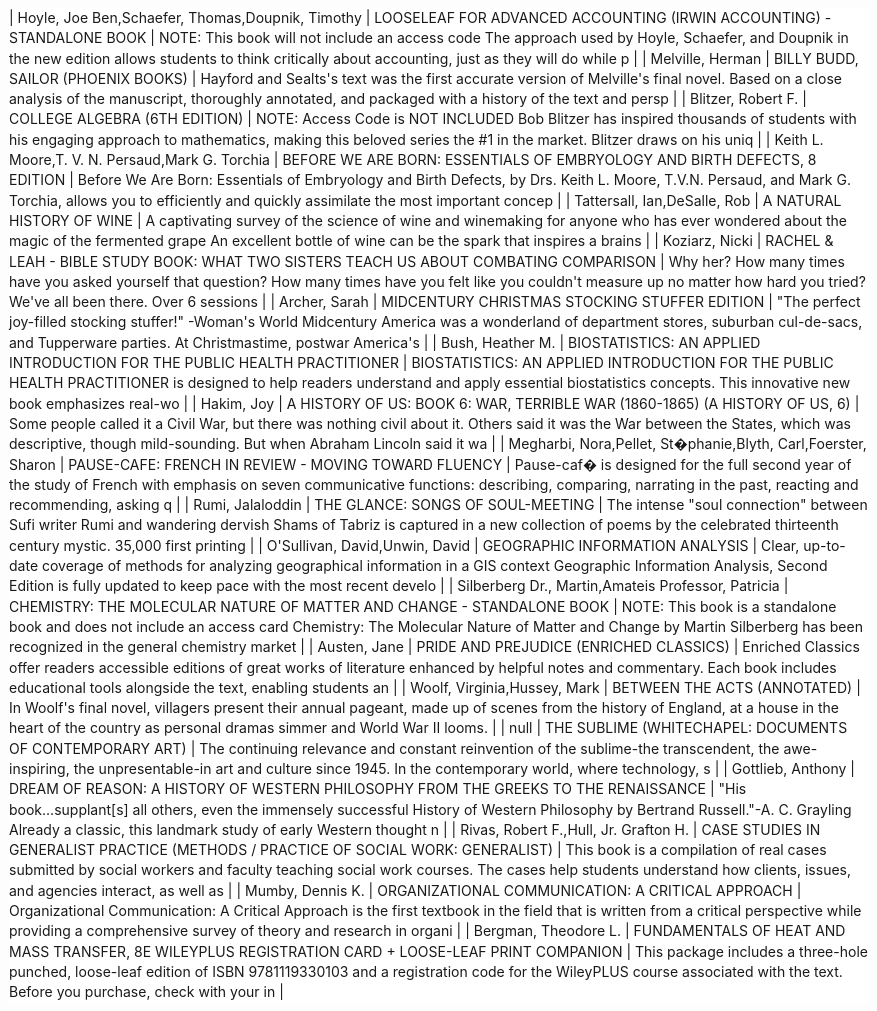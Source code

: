 | Hoyle, Joe Ben,Schaefer, Thomas,Doupnik, Timothy | LOOSELEAF FOR ADVANCED ACCOUNTING (IRWIN ACCOUNTING) - STANDALONE BOOK | NOTE: This book will not include an access code  The approach used by Hoyle, Schaefer, and Doupnik in the new edition allows students to think critically about accounting, just as they will do while p |
| Melville, Herman | BILLY BUDD, SAILOR (PHOENIX BOOKS) | Hayford and Sealts's text was the first accurate version of Melville's final novel. Based on a close analysis of the manuscript, thoroughly annotated, and packaged with a history of the text and persp |
| Blitzer, Robert F. | COLLEGE ALGEBRA (6TH EDITION) | NOTE:  Access Code is NOT INCLUDED  Bob Blitzer has inspired thousands of students with his engaging approach to mathematics, making this beloved series the #1 in the market. Blitzer draws on his uniq |
| Keith L. Moore,T. V. N. Persaud,Mark G. Torchia | BEFORE WE ARE BORN: ESSENTIALS OF EMBRYOLOGY AND BIRTH DEFECTS, 8 EDITION |  Before We Are Born: Essentials of Embryology and Birth Defects, by Drs. Keith L. Moore, T.V.N. Persaud, and Mark G. Torchia, allows you to efficiently and quickly assimilate the most important concep |
| Tattersall, Ian,DeSalle, Rob | A NATURAL HISTORY OF WINE | A captivating survey of the science of wine and winemaking for anyone who has ever wondered about the magic of the fermented grape   An excellent bottle of wine can be the spark that inspires a brains |
| Koziarz, Nicki | RACHEL &AMP; LEAH - BIBLE STUDY BOOK: WHAT TWO SISTERS TEACH US ABOUT COMBATING COMPARISON | Why her?     How many times have you asked yourself that question? How many times have you felt like you couldn't measure up no matter how hard you tried?     We've all been there.     Over 6 sessions |
| Archer, Sarah | MIDCENTURY CHRISTMAS STOCKING STUFFER EDITION |  "The perfect joy-filled stocking stuffer!" -Woman's World  Midcentury America was a wonderland of department stores, suburban cul-de-sacs, and Tupperware parties. At Christmastime, postwar America's  |
| Bush, Heather M. | BIOSTATISTICS: AN APPLIED INTRODUCTION FOR THE PUBLIC HEALTH PRACTITIONER | BIOSTATISTICS: AN APPLIED INTRODUCTION FOR THE PUBLIC HEALTH PRACTITIONER is designed to help readers understand and apply essential biostatistics concepts. This innovative new book emphasizes real-wo |
| Hakim, Joy | A HISTORY OF US: BOOK 6: WAR, TERRIBLE WAR (1860-1865) (A HISTORY OF US, 6) | Some people called it a Civil War, but there was nothing civil about it. Others said it was the War between the States, which was descriptive, though mild-sounding. But when Abraham Lincoln said it wa |
| Megharbi, Nora,Pellet, St�phanie,Blyth, Carl,Foerster, Sharon | PAUSE-CAFE: FRENCH IN REVIEW - MOVING TOWARD FLUENCY | Pause-caf� is designed for the full second year of the study of French with emphasis on seven communicative functions: describing, comparing, narrating in the past, reacting and recommending, asking q |
| Rumi, Jalaloddin | THE GLANCE: SONGS OF SOUL-MEETING | The intense "soul connection" between Sufi writer Rumi and wandering dervish Shams of Tabriz is captured in a new collection of poems by the celebrated thirteenth century mystic. 35,000 first printing |
| O'Sullivan, David,Unwin, David | GEOGRAPHIC INFORMATION ANALYSIS | Clear, up-to-date coverage of methods for analyzing geographical information in a GIS context  Geographic Information Analysis, Second Edition is fully updated to keep pace with the most recent develo |
| Silberberg Dr., Martin,Amateis Professor, Patricia | CHEMISTRY: THE MOLECULAR NATURE OF MATTER AND CHANGE - STANDALONE BOOK | NOTE: This book is a standalone book and does not include an access card  Chemistry: The Molecular Nature of Matter and Change by Martin Silberberg has been recognized in the general chemistry market  |
| Austen, Jane | PRIDE AND PREJUDICE (ENRICHED CLASSICS) | Enriched Classics offer readers accessible editions of great works of literature enhanced by helpful notes and commentary. Each book includes educational tools alongside the text, enabling students an |
| Woolf, Virginia,Hussey, Mark | BETWEEN THE ACTS (ANNOTATED) | In Woolf's final novel, villagers present their annual pageant, made up of scenes from the history of England, at a house in the heart of the country as personal dramas simmer and World War II looms.  |
| null | THE SUBLIME (WHITECHAPEL: DOCUMENTS OF CONTEMPORARY ART) |  The continuing relevance and constant reinvention of the sublime-the transcendent, the awe- inspiring, the unpresentable-in art and culture since 1945.  In the contemporary world, where technology, s |
| Gottlieb, Anthony | DREAM OF REASON: A HISTORY OF WESTERN PHILOSOPHY FROM THE GREEKS TO THE RENAISSANCE |  "His book...supplant[s] all others, even the immensely successful History of Western Philosophy by Bertrand Russell."-A. C. Grayling  Already a classic, this landmark study of early Western thought n |
| Rivas, Robert F.,Hull, Jr. Grafton H. | CASE STUDIES IN GENERALIST PRACTICE (METHODS / PRACTICE OF SOCIAL WORK: GENERALIST) | This book is a compilation of real cases submitted by social workers and faculty teaching social work courses. The cases help students understand how clients, issues, and agencies interact, as well as |
| Mumby, Dennis K. | ORGANIZATIONAL COMMUNICATION: A CRITICAL APPROACH | Organizational Communication: A Critical Approach is the first textbook in the field that is written from a critical perspective while providing a comprehensive survey of theory and research in organi |
| Bergman, Theodore L. | FUNDAMENTALS OF HEAT AND MASS TRANSFER, 8E WILEYPLUS REGISTRATION CARD + LOOSE-LEAF PRINT COMPANION |  This package includes a three-hole punched, loose-leaf edition of ISBN 9781119330103 and a registration code for the WileyPLUS course associated with the text. Before you purchase, check with your in |